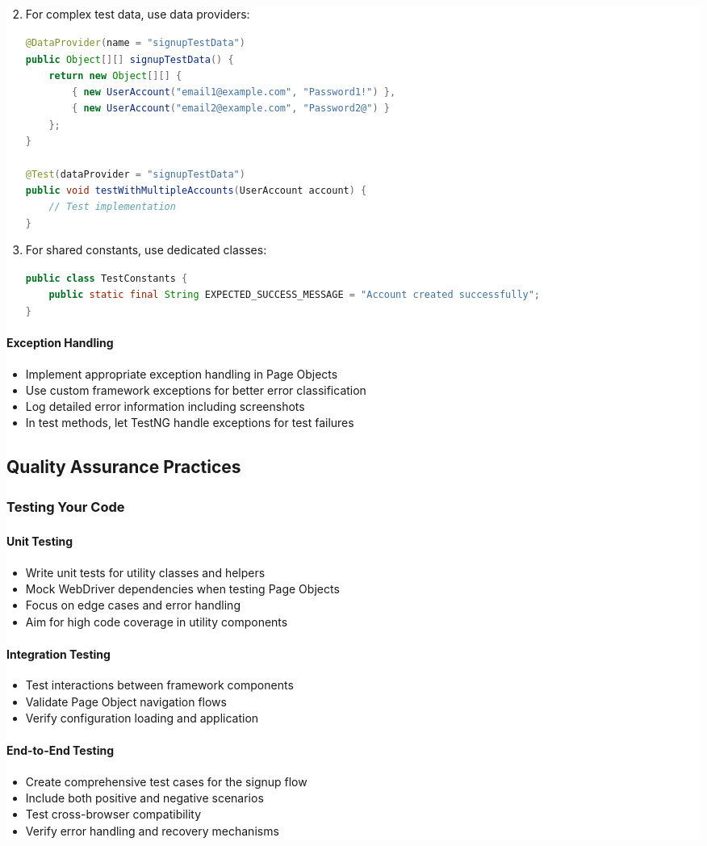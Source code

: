2. For complex test data, use data providers:
   ```java
   @DataProvider(name = "signupTestData")
   public Object[][] signupTestData() {
       return new Object[][] {
           { new UserAccount("email1@example.com", "Password1!") },
           { new UserAccount("email2@example.com", "Password2@") }
       };
   }
   
   @Test(dataProvider = "signupTestData")
   public void testWithMultipleAccounts(UserAccount account) {
       // Test implementation
   }
   ```

3. For shared constants, use dedicated classes:
   ```java
   public class TestConstants {
       public static final String EXPECTED_SUCCESS_MESSAGE = "Account created successfully";
   }
   ```

#### Exception Handling

- Implement appropriate exception handling in Page Objects
- Use custom framework exceptions for better error classification
- Log detailed error information including screenshots
- In test methods, let TestNG handle exceptions for test failures

## Quality Assurance Practices

### Testing Your Code

#### Unit Testing

- Write unit tests for utility classes and helpers
- Mock WebDriver dependencies when testing Page Objects
- Focus on edge cases and error handling
- Aim for high code coverage in utility components

#### Integration Testing

- Test interactions between framework components
- Validate Page Object navigation flows
- Verify configuration loading and application

#### End-to-End Testing

- Create comprehensive test cases for the signup flow
- Include both positive and negative scenarios
- Test cross-browser compatibility
- Verify error handling and recovery mechanisms
